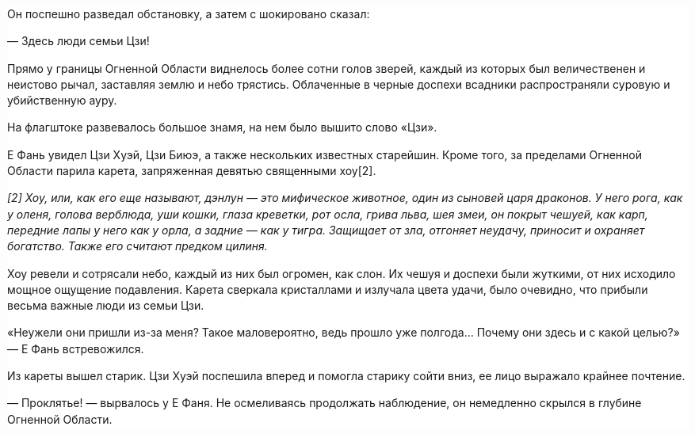 Он поспешно разведал обстановку, а затем с шокировано сказал:

— Здесь люди семьи Цзи!

Прямо у границы Огненной Области виднелось более сотни голов зверей, каждый из которых был величественен и неистово рычал, заставляя землю и небо трястись. Облаченные в черные доспехи всадники распространяли суровую и убийственную ауру.

На флагштоке развевалось большое знамя, на нем было вышито слово «Цзи».

Е Фань увидел Цзи Хуэй, Цзи Биюэ, а также нескольких известных старейшин. Кроме того, за пределами Огненной Области парила карета, запряженная девятью священными хоу[2].

<span style="font-style:italic">[2] Хоу, или, как его еще называют, дэнлун </span><span style="font-style:italic">— </span><span style="font-style:italic">это мифическое животное, один из сыновей царя драконов. У него рога, как у оленя, голова верблюда, уши кошки, глаза креветки, рот осла, грива льва, шея змеи, он покрыт чешуей, как карп, передние лапы у него как у орла, а задние </span><span style="font-style:italic">— </span><span style="font-style:italic">как у тигра. Защищает от зла, отгоняет неудачу, приносит и охраняет богатство. Также его считают предком цилиня.</span>

Хоу ревели и сотрясали небо, каждый из них был огромен, как слон. Их чешуя и доспехи были жуткими, от них исходило мощное ощущение подавления. Карета сверкала кристаллами и излучала цвета удачи, было очевидно, что прибыли весьма важные люди из семьи Цзи.

«Неужели они пришли из-за меня? Такое маловероятно, ведь прошло уже полгода… Почему они здесь и с какой целью?» — Е Фань встревожился.

Из кареты вышел старик. Цзи Хуэй поспешила вперед и помогла старику сойти вниз, ее лицо выражало крайнее почтение.

— Проклятье! — вырвалось у Е Фаня. Не осмеливаясь продолжать наблюдение, он немедленно скрылся в глубине Огненной Области.